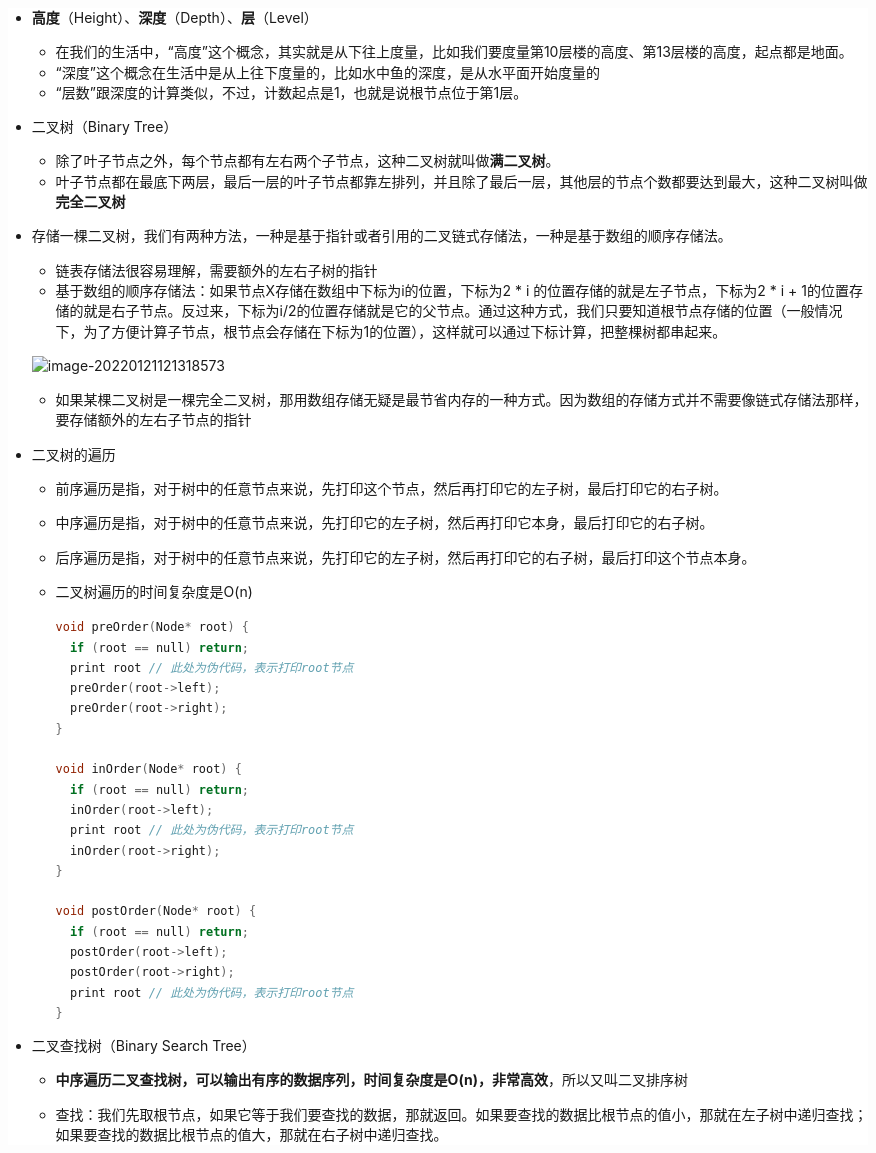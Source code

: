 - **高度**（Height）、**深度**（Depth）、**层**（Level）
  - 在我们的生活中，“高度”这个概念，其实就是从下往上度量，比如我们要度量第10层楼的高度、第13层楼的高度，起点都是地面。
  - “深度”这个概念在生活中是从上往下度量的，比如水中鱼的深度，是从水平面开始度量的
  - “层数”跟深度的计算类似，不过，计数起点是1，也就是说根节点位于第1层。

- 二叉树（Binary Tree）

  - 除了叶子节点之外，每个节点都有左右两个子节点，这种二叉树就叫做**满二叉树**。
  - 叶子节点都在最底下两层，最后一层的叶子节点都靠左排列，并且除了最后一层，其他层的节点个数都要达到最大，这种二叉树叫做**完全二叉树**

- 存储一棵二叉树，我们有两种方法，一种是基于指针或者引用的二叉链式存储法，一种是基于数组的顺序存储法。

  - 链表存储法很容易理解，需要额外的左右子树的指针
  - 基于数组的顺序存储法：如果节点X存储在数组中下标为i的位置，下标为2 * i 的位置存储的就是左子节点，下标为2 * i + 1的位置存储的就是右子节点。反过来，下标为i/2的位置存储就是它的父节点。通过这种方式，我们只要知道根节点存储的位置（一般情况下，为了方便计算子节点，根节点会存储在下标为1的位置），这样就可以通过下标计算，把整棵树都串起来。

  ![image-20220121121318573](https://tva1.sinaimg.cn/large/008i3skNly1gyl6541lgij313u0m2dgr.jpg)

  - 如果某棵二叉树是一棵完全二叉树，那用数组存储无疑是最节省内存的一种方式。因为数组的存储方式并不需要像链式存储法那样，要存储额外的左右子节点的指针

- 二叉树的遍历

  - 前序遍历是指，对于树中的任意节点来说，先打印这个节点，然后再打印它的左子树，最后打印它的右子树。

  - 中序遍历是指，对于树中的任意节点来说，先打印它的左子树，然后再打印它本身，最后打印它的右子树。

  - 后序遍历是指，对于树中的任意节点来说，先打印它的左子树，然后再打印它的右子树，最后打印这个节点本身。

  - 二叉树遍历的时间复杂度是O(n)

    ```c
    void preOrder(Node* root) {
      if (root == null) return;
      print root // 此处为伪代码，表示打印root节点
      preOrder(root->left);
      preOrder(root->right);
    }
    
    void inOrder(Node* root) {
      if (root == null) return;
      inOrder(root->left);
      print root // 此处为伪代码，表示打印root节点
      inOrder(root->right);
    }
    
    void postOrder(Node* root) {
      if (root == null) return;
      postOrder(root->left);
      postOrder(root->right);
      print root // 此处为伪代码，表示打印root节点
    }
    ```

- 二叉查找树（Binary Search Tree）

  - **中序遍历二叉查找树，可以输出有序的数据序列，时间复杂度是O(n)，非常高效**，所以又叫二叉排序树

  - 查找：我们先取根节点，如果它等于我们要查找的数据，那就返回。如果要查找的数据比根节点的值小，那就在左子树中递归查找；如果要查找的数据比根节点的值大，那就在右子树中递归查找。
